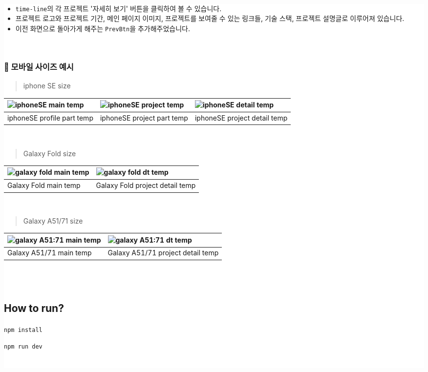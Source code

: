   - `time-line`의 각 프로젝트 '자세히 보기' 버튼을 클릭하여 볼 수 있습니다.
  - 프로젝트 로고와 프로젝트 기간, 메인 페이지 이미지, 프로젝트를 보여줄 수 있는 링크들, 기술 스택, 프로젝트 설명글로 이루어져 있습니다.
  - 이전 화면으로 돌아가게 해주는 `PrevBtn`을 추가해주었습니다.

<br/>

### 📱 모바일 사이즈 예시

> iphone SE size

| <img width="373" alt="iphoneSE main temp" src="https://github.com/leedo97y/portfolioTemp/assets/99410440/ac219f46-392c-4dfb-843a-8c6ce845a894"> | <img width="373" alt="iphoneSE project temp" src="https://github.com/leedo97y/portfolioTemp/assets/99410440/778e1b54-a4b7-4ef4-b2d9-895563a3f616"> | <img width="373" alt="iphoneSE detail temp" src="https://github.com/leedo97y/portfolioTemp/assets/99410440/68ae782b-5b85-4c0f-ab1a-07605ffdf0be"> |
| :---------------------------------------------------------------------------------------------------------------------------------------------- | :------------------------------------------------------------------------------------------------------------------------------------------------- | :------------------------------------------------------------------------------------------------------------------------------------------------ |
| iphoneSE profile part temp                                                                                                                      | iphoneSE project part temp                                                                                                                         | iphoneSE project detail temp                                                                                                                      |

<br/>

> Galaxy Fold size

| <img width="265" alt="galaxy fold main temp" src="https://github.com/leedo97y/portfolioTemp/assets/99410440/26a7ed7a-3623-432a-93d7-aacea30b88e3"> | <img width="265" alt="galaxy fold dt temp" src="https://github.com/leedo97y/portfolioTemp/assets/99410440/ecde74af-6f63-45b1-8d97-a3b9f1ca8e4a"> |
| :------------------------------------------------------------------------------------------------------------------------------------------------- | :----------------------------------------------------------------------------------------------------------------------------------------------- |
| Galaxy Fold main temp                                                                                                                              | Galaxy Fold project detail temp                                                                                                                  |

<br/>

> Galaxy A51/71 size

| <img width="203" alt="galaxy A51:71 main temp" src="https://github.com/leedo97y/portfolioTemp/assets/99410440/78a4de2f-6f0e-4eda-a861-d02fd17f9d2b"> | <img width="203" alt="galaxy A51:71 dt temp" src="https://github.com/leedo97y/portfolioTemp/assets/99410440/40ac6f71-ad4b-4778-b2a0-16f53140a3b4"> |
| :--------------------------------------------------------------------------------------------------------------------------------------------------- | :------------------------------------------------------------------------------------------------------------------------------------------------- |
| Galaxy A51/71 main temp                                                                                                                              | Galaxy A51/71 project detail temp                                                                                                                  |

<br/>
<br/>

## How to run?

```bash
npm install
```

```bash
npm run dev
```

<br/>
